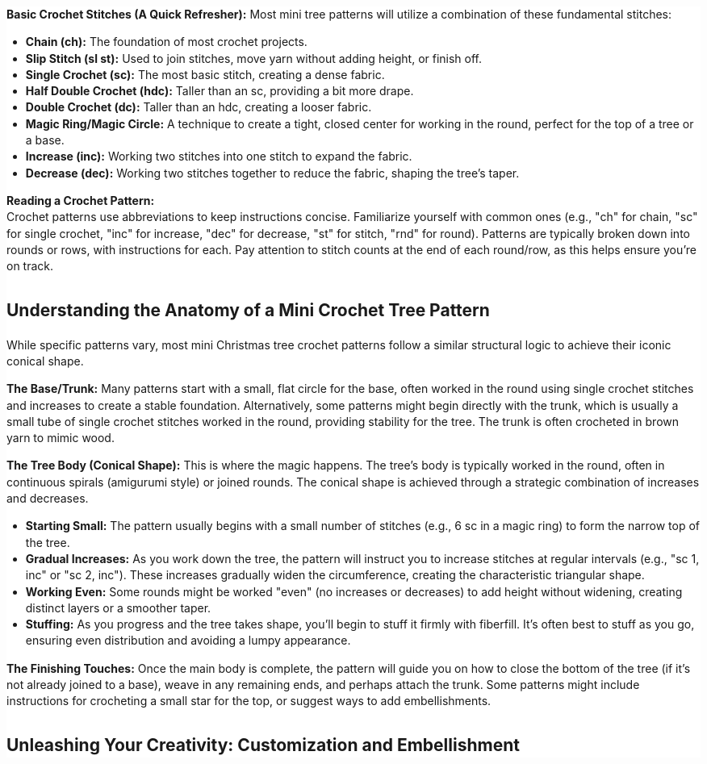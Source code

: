 
**Basic Crochet Stitches (A Quick Refresher):** Most mini tree patterns will utilize a combination of these fundamental stitches:

* **Chain (ch):** The foundation of most crochet projects.
* **Slip Stitch (sl st):** Used to join stitches, move yarn without adding height, or finish off.
* **Single Crochet (sc):** The most basic stitch, creating a dense fabric.
* **Half Double Crochet (hdc):** Taller than an sc, providing a bit more drape.
* **Double Crochet (dc):** Taller than an hdc, creating a looser fabric.
* **Magic Ring/Magic Circle:** A technique to create a tight, closed center for working in the round, perfect for the top of a tree or a base.
* **Increase (inc):** Working two stitches into one stitch to expand the fabric.
* **Decrease (dec):** Working two stitches together to reduce the fabric, shaping the tree’s taper.

**Reading a Crochet Pattern:**  
Crochet patterns use abbreviations to keep instructions concise. Familiarize yourself with common ones (e.g., "ch" for chain, "sc" for single crochet, "inc" for increase, "dec" for decrease, "st" for stitch, "rnd" for round). Patterns are typically broken down into rounds or rows, with instructions for each. Pay attention to stitch counts at the end of each round/row, as this helps ensure you’re on track.

Understanding the Anatomy of a Mini Crochet Tree Pattern
--------------------------------------------------------

While specific patterns vary, most mini Christmas tree crochet patterns follow a similar structural logic to achieve their iconic conical shape.

**The Base/Trunk:** Many patterns start with a small, flat circle for the base, often worked in the round using single crochet stitches and increases to create a stable foundation. Alternatively, some patterns might begin directly with the trunk, which is usually a small tube of single crochet stitches worked in the round, providing stability for the tree. The trunk is often crocheted in brown yarn to mimic wood.

**The Tree Body (Conical Shape):** This is where the magic happens. The tree’s body is typically worked in the round, often in continuous spirals (amigurumi style) or joined rounds. The conical shape is achieved through a strategic combination of increases and decreases.

* **Starting Small:** The pattern usually begins with a small number of stitches (e.g., 6 sc in a magic ring) to form the narrow top of the tree.
* **Gradual Increases:** As you work down the tree, the pattern will instruct you to increase stitches at regular intervals (e.g., "sc 1, inc" or "sc 2, inc"). These increases gradually widen the circumference, creating the characteristic triangular shape.
* **Working Even:** Some rounds might be worked "even" (no increases or decreases) to add height without widening, creating distinct layers or a smoother taper.
* **Stuffing:** As you progress and the tree takes shape, you’ll begin to stuff it firmly with fiberfill. It’s often best to stuff as you go, ensuring even distribution and avoiding a lumpy appearance.

**The Finishing Touches:** Once the main body is complete, the pattern will guide you on how to close the bottom of the tree (if it’s not already joined to a base), weave in any remaining ends, and perhaps attach the trunk. Some patterns might include instructions for crocheting a small star for the top, or suggest ways to add embellishments.

Unleashing Your Creativity: Customization and Embellishment
-----------------------------------------------------------

